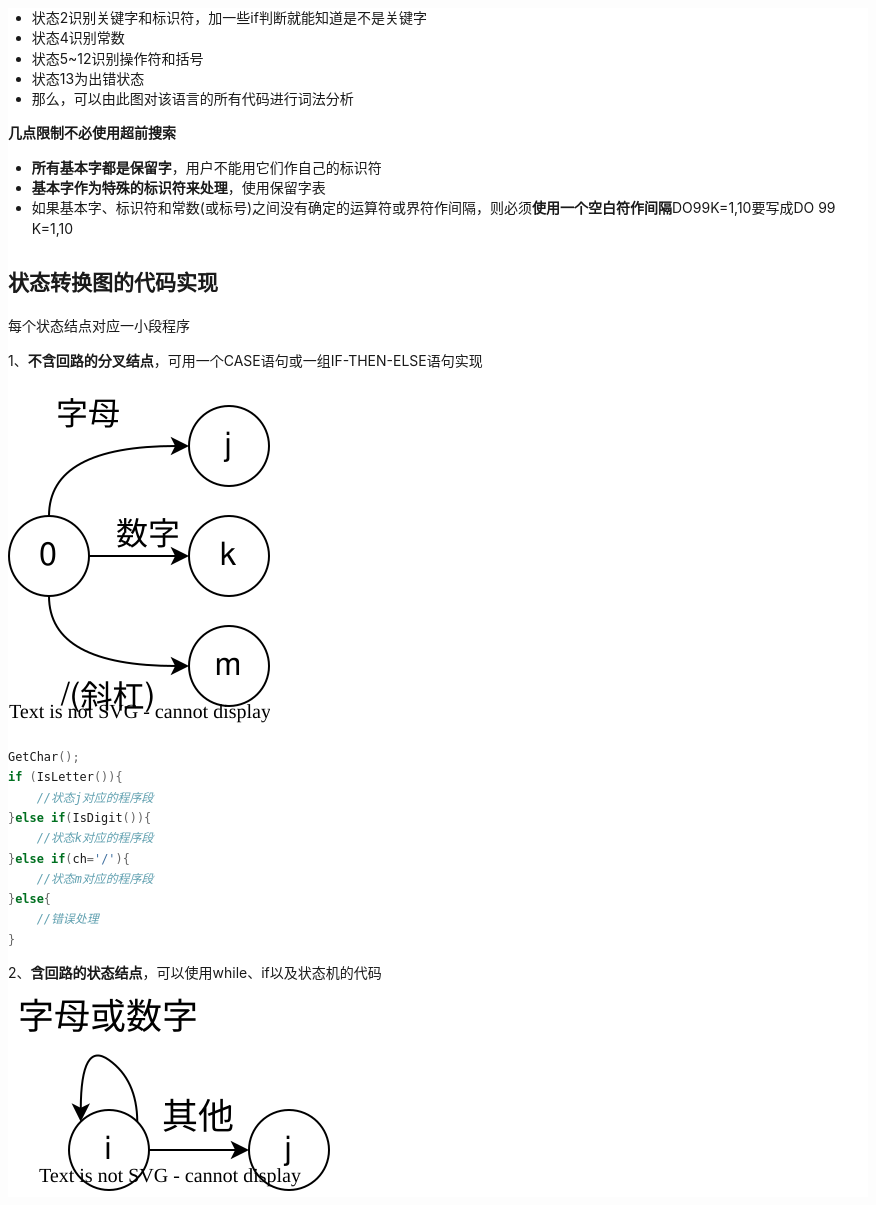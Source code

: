 - 状态2识别关键字和标识符，加一些if判断就能知道是不是关键字
- 状态4识别常数
- 状态5~12识别操作符和括号
- 状态13为出错状态
- 那么，可以由此图对该语言的所有代码进行词法分析

**几点限制不必使用超前搜索**

- **所有基本字都是保留字**，用户不能用它们作自己的标识符
- **基本字作为特殊的标识符来处理**，使用保留字表
- 如果基本字、标识符和常数(或标号)之间没有确定的运算符或界符作间隔，则必须**使用一个空白符作间隔**DO99K=1,10要写成DO 99 K=1,10

## 状态转换图的代码实现

每个状态结点对应一小段程序

1、**不含回路的分叉结点**，可用一个CASE语句或一组IF-THEN-ELSE语句实现

![](img/词法分析.assets/状态转换图5.svg)

```c
GetChar();
if (IsLetter()){
    //状态j对应的程序段
}else if(IsDigit()){
    //状态k对应的程序段
}else if(ch='/'){
    //状态m对应的程序段
}else{
    //错误处理
}
```

2、**含回路的状态结点**，可以使用while、if以及状态机的代码

![](img/词法分析.assets/状态转换图6.svg)
